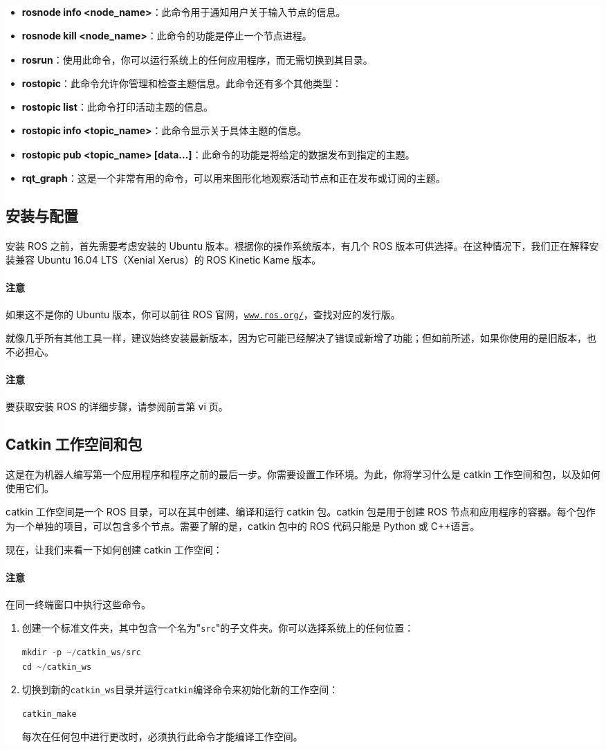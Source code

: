 +   **rosnode info <node_name>**：此命令用于通知用户关于输入节点的信息。

+   **rosnode kill <node_name>**：此命令的功能是停止一个节点进程。

+   **rosrun**：使用此命令，你可以运行系统上的任何应用程序，而无需切换到其目录。

+   **rostopic**：此命令允许你管理和检查主题信息。此命令还有多个其他类型：

+   **rostopic list**：此命令打印活动主题的信息。

+   **rostopic info <topic_name>**：此命令显示关于具体主题的信息。

+   **rostopic pub <topic_name> [data...]**：此命令的功能是将给定的数据发布到指定的主题。

+   **rqt_graph**：这是一个非常有用的命令，可以用来图形化地观察活动节点和正在发布或订阅的主题。

## 安装与配置

安装 ROS 之前，首先需要考虑安装的 Ubuntu 版本。根据你的操作系统版本，有几个 ROS 版本可供选择。在这种情况下，我们正在解释安装兼容 Ubuntu 16.04 LTS（Xenial Xerus）的 ROS Kinetic Kame 版本。

#### 注意

如果这不是你的 Ubuntu 版本，你可以前往 ROS 官网，[`www.ros.org/`](http://www.ros.org/)，查找对应的发行版。

就像几乎所有其他工具一样，建议始终安装最新版本，因为它可能已经解决了错误或新增了功能；但如前所述，如果你使用的是旧版本，也不必担心。

#### 注意

要获取安装 ROS 的详细步骤，请参阅前言第 vi 页。

## Catkin 工作空间和包

这是在为机器人编写第一个应用程序和程序之前的最后一步。你需要设置工作环境。为此，你将学习什么是 catkin 工作空间和包，以及如何使用它们。

catkin 工作空间是一个 ROS 目录，可以在其中创建、编译和运行 catkin 包。catkin 包是用于创建 ROS 节点和应用程序的容器。每个包作为一个单独的项目，可以包含多个节点。需要了解的是，catkin 包中的 ROS 代码只能是 Python 或 C++语言。

现在，让我们来看一下如何创建 catkin 工作空间：

#### 注意

在同一终端窗口中执行这些命令。

1.  创建一个标准文件夹，其中包含一个名为"`src`"的子文件夹。你可以选择系统上的任何位置：

    ```py
    mkdir -p ~/catkin_ws/src
    cd ~/catkin_ws
    ```

1.  切换到新的`catkin_ws`目录并运行`catkin`编译命令来初始化新的工作空间：

    ```py
    catkin_make
    ```

    每次在任何包中进行更改时，必须执行此命令才能编译工作空间。
